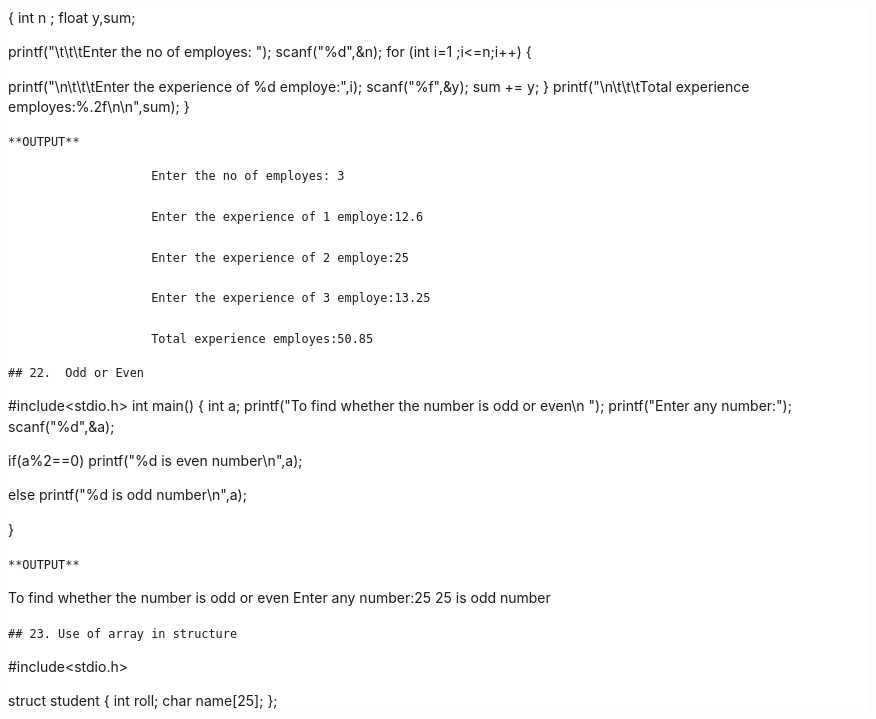 {
int n ;
float y,sum;

printf("\t\t\tEnter the no of employes: ");
scanf("%d",&n);
for (int i=1 ;i<=n;i++)
{

printf("\n\t\t\tEnter the experience of %d employe:",i);
scanf("%f",&y);
sum += y;
}
printf("\n\t\t\tTotal experience employes:%.2f\n\n",sum);
}
```
**OUTPUT**
```
                        Enter the no of employes: 3

                        Enter the experience of 1 employe:12.6

                        Enter the experience of 2 employe:25

                        Enter the experience of 3 employe:13.25

                        Total experience employes:50.85

```
## 22.  Odd or Even
```
#include<stdio.h>
int main()
{
int a;
printf("To find whether the number is odd or even\n ");
printf("Enter any number:");
scanf("%d",&a);

if(a%2==0)
printf("%d is even number\n",a);

else
printf("%d is odd number\n",a);

}
```
**OUTPUT**
```
To find whether the number is odd or even
 Enter any number:25
25 is odd number
```
## 23. Use of array in structure
```
#include<stdio.h>

struct student
{
int roll;
char name[25];
};

